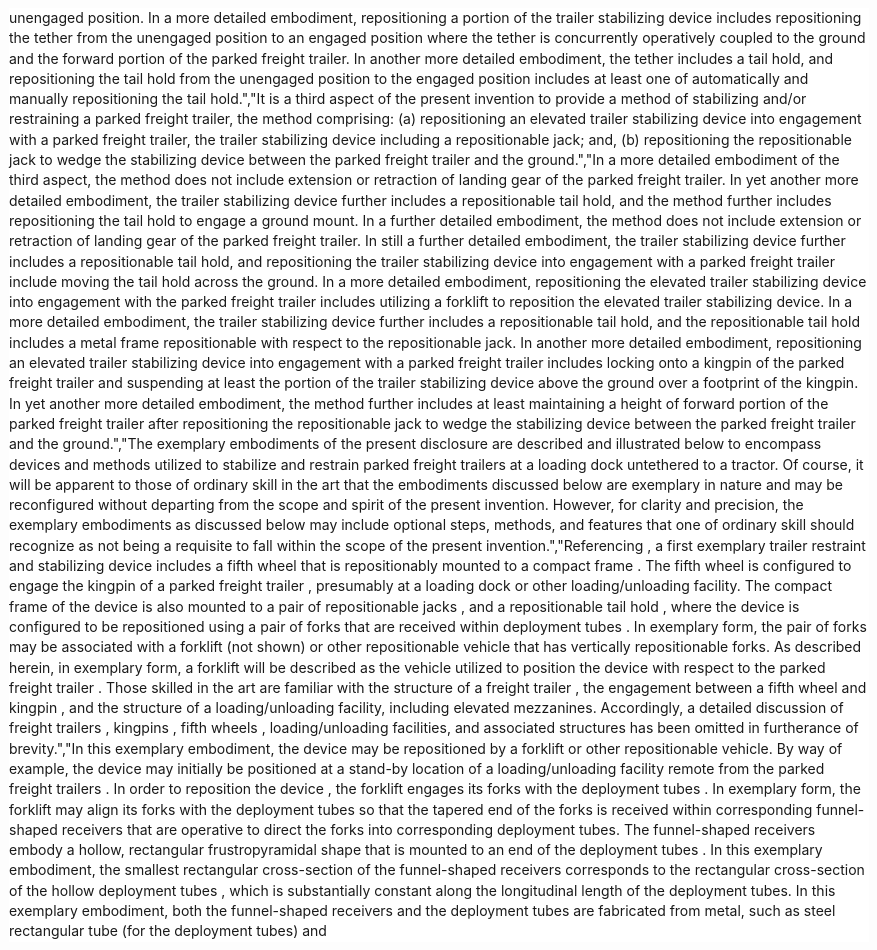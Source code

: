 unengaged position. In a more detailed embodiment, repositioning a portion of the trailer stabilizing device includes repositioning the tether from the unengaged position to an engaged position where the tether is concurrently operatively coupled to the ground and the forward portion of the parked freight trailer. In another more detailed embodiment, the tether includes a tail hold, and repositioning the tail hold from the unengaged position to the engaged position includes at least one of automatically and manually repositioning the tail hold.","It is a third aspect of the present invention to provide a method of stabilizing and\/or restraining a parked freight trailer, the method comprising: (a) repositioning an elevated trailer stabilizing device into engagement with a parked freight trailer, the trailer stabilizing device including a repositionable jack; and, (b) repositioning the repositionable jack to wedge the stabilizing device between the parked freight trailer and the ground.","In a more detailed embodiment of the third aspect, the method does not include extension or retraction of landing gear of the parked freight trailer. In yet another more detailed embodiment, the trailer stabilizing device further includes a repositionable tail hold, and the method further includes repositioning the tail hold to engage a ground mount. In a further detailed embodiment, the method does not include extension or retraction of landing gear of the parked freight trailer. In still a further detailed embodiment, the trailer stabilizing device further includes a repositionable tail hold, and repositioning the trailer stabilizing device into engagement with a parked freight trailer include moving the tail hold across the ground. In a more detailed embodiment, repositioning the elevated trailer stabilizing device into engagement with the parked freight trailer includes utilizing a forklift to reposition the elevated trailer stabilizing device. In a more detailed embodiment, the trailer stabilizing device further includes a repositionable tail hold, and the repositionable tail hold includes a metal frame repositionable with respect to the repositionable jack. In another more detailed embodiment, repositioning an elevated trailer stabilizing device into engagement with a parked freight trailer includes locking onto a kingpin of the parked freight trailer and suspending at least the portion of the trailer stabilizing device above the ground over a footprint of the kingpin. In yet another more detailed embodiment, the method further includes at least maintaining a height of forward portion of the parked freight trailer after repositioning the repositionable jack to wedge the stabilizing device between the parked freight trailer and the ground.","The exemplary embodiments of the present disclosure are described and illustrated below to encompass devices and methods utilized to stabilize and restrain parked freight trailers at a loading dock untethered to a tractor. Of course, it will be apparent to those of ordinary skill in the art that the embodiments discussed below are exemplary in nature and may be reconfigured without departing from the scope and spirit of the present invention. However, for clarity and precision, the exemplary embodiments as discussed below may include optional steps, methods, and features that one of ordinary skill should recognize as not being a requisite to fall within the scope of the present invention.","Referencing , a first exemplary trailer restraint and stabilizing device  includes a fifth wheel  that is repositionably mounted to a compact frame . The fifth wheel  is configured to engage the kingpin  of a parked freight trailer , presumably at a loading dock or other loading\/unloading facility. The compact frame  of the device  is also mounted to a pair of repositionable jacks ,  and a repositionable tail hold , where the device  is configured to be repositioned using a pair of forks  that are received within deployment tubes . In exemplary form, the pair of forks  may be associated with a forklift (not shown) or other repositionable vehicle that has vertically repositionable forks. As described herein, in exemplary form, a forklift will be described as the vehicle utilized to position the device  with respect to the parked freight trailer . Those skilled in the art are familiar with the structure of a freight trailer , the engagement between a fifth wheel  and kingpin , and the structure of a loading\/unloading facility, including elevated mezzanines. Accordingly, a detailed discussion of freight trailers , kingpins , fifth wheels , loading\/unloading facilities, and associated structures has been omitted in furtherance of brevity.","In this exemplary embodiment, the device  may be repositioned by a forklift or other repositionable vehicle. By way of example, the device  may initially be positioned at a stand-by location of a loading\/unloading facility remote from the parked freight trailers . In order to reposition the device , the forklift engages its forks  with the deployment tubes . In exemplary form, the forklift may align its forks  with the deployment tubes  so that the tapered end of the forks is received within corresponding funnel-shaped receivers  that are operative to direct the forks into corresponding deployment tubes. The funnel-shaped receivers  embody a hollow, rectangular frustropyramidal shape that is mounted to an end of the deployment tubes . In this exemplary embodiment, the smallest rectangular cross-section of the funnel-shaped receivers  corresponds to the rectangular cross-section of the hollow deployment tubes , which is substantially constant along the longitudinal length of the deployment tubes. In this exemplary embodiment, both the funnel-shaped receivers  and the deployment tubes  are fabricated from metal, such as steel rectangular tube (for the deployment tubes) and